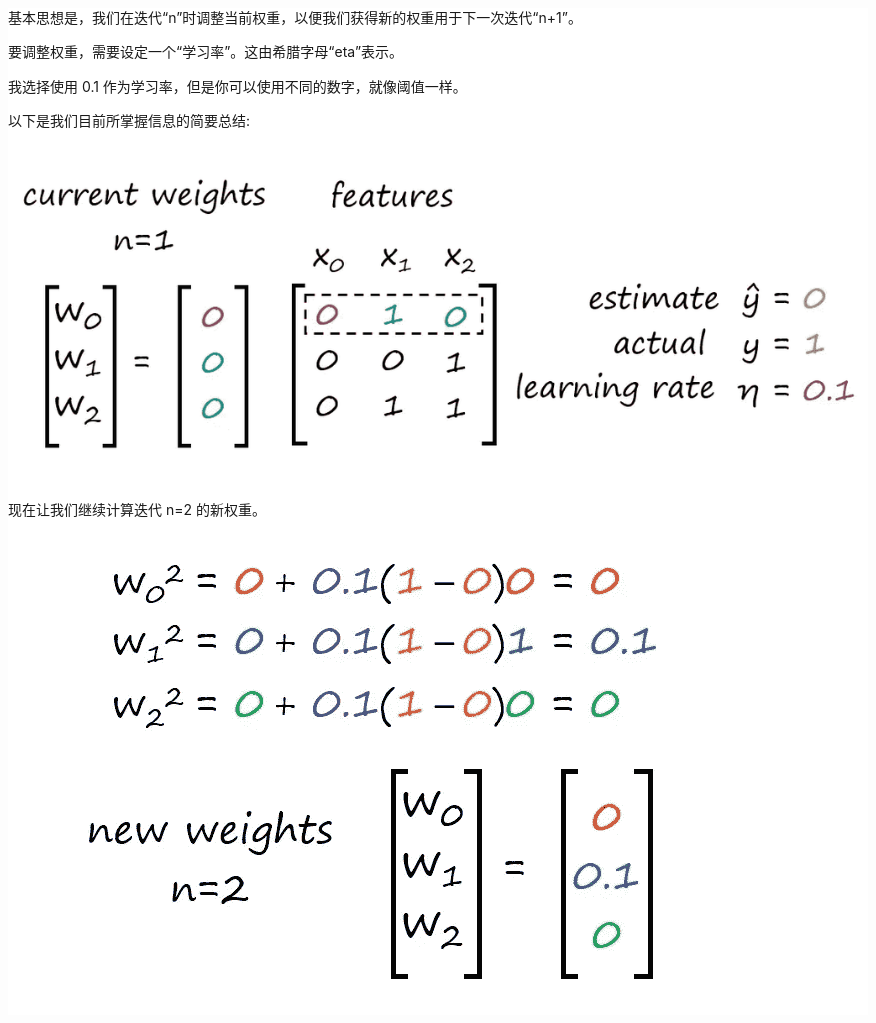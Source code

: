 基本思想是，我们在迭代“n”时调整当前权重，以便我们获得新的权重用于下一次迭代“n+1”。

要调整权重，需要设定一个“学习率”。这由希腊字母“eta”表示。

我选择使用 0.1 作为学习率，但是你可以使用不同的数字，就像阈值一样。

以下是我们目前所掌握信息的简要总结:

![](img/5ad1745e114258334e902eac09560066.png)

现在让我们继续计算迭代 n=2 的新权重。

![](img/7af416813b80195c56f503463ce18197.png)

